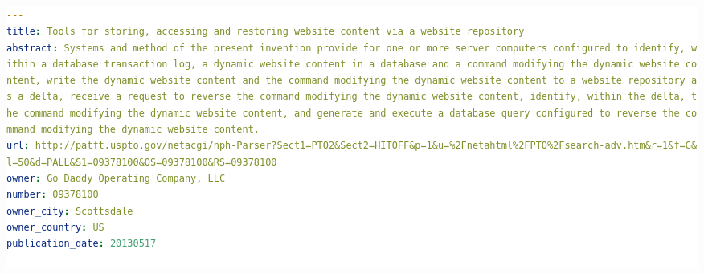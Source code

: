 ```yaml
---
title: Tools for storing, accessing and restoring website content via a website repository
abstract: Systems and method of the present invention provide for one or more server computers configured to identify, within a database transaction log, a dynamic website content in a database and a command modifying the dynamic website content, write the dynamic website content and the command modifying the dynamic website content to a website repository as a delta, receive a request to reverse the command modifying the dynamic website content, identify, within the delta, the command modifying the dynamic website content, and generate and execute a database query configured to reverse the command modifying the dynamic website content.
url: http://patft.uspto.gov/netacgi/nph-Parser?Sect1=PTO2&Sect2=HITOFF&p=1&u=%2Fnetahtml%2FPTO%2Fsearch-adv.htm&r=1&f=G&l=50&d=PALL&S1=09378100&OS=09378100&RS=09378100
owner: Go Daddy Operating Company, LLC
number: 09378100
owner_city: Scottsdale
owner_country: US
publication_date: 20130517
---
```

